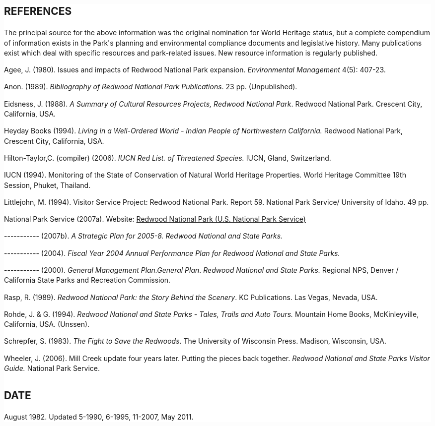 REFERENCES
----------

The principal source for the above information was the original nomination for World Heritage status, but a complete compendium of information exists in the Park's planning and environmental compliance documents and legislative history. Many publications exist which deal with specific resources and park-related issues. New resource information is regularly published.

Agee, J. (1980). Issues and impacts of Redwood National Park expansion. *Environmental Management* 4(5): 407-23.

Anon. (1989). *Bibliography of Redwood National Park Publications*. 23 pp. (Unpublished).

Eidsness, J. (1988). *A Summary of Cultural Resources Projects, Redwood National Park*. Redwood National Park. Crescent City, California, USA.

Heyday Books (1994). *Living in a Well-Ordered World - Indian People of Northwestern California.* Redwood National Park, Crescent City, California, USA.

Hilton-Taylor,C. (compiler) (2006). *IUCN Red List. of Threatened Species.* IUCN, Gland, Switzerland.

IUCN (1994). Monitoring of the State of Conservation of Natural World Heritage Properties. World Heritage Committee 19th Session, Phuket, Thailand.

Littlejohn, M. (1994). Visitor Service Project: Redwood National Park. Report 59. National Park Service/ University of Idaho. 49 pp.

National Park Service (2007a). Website: [Redwood National Park (U.S. National Park Service)](http://www.nps.gov/redw/)

----------- (2007b). *A Strategic Plan for 2005-8. Redwood National and State Parks.*

----------- (2004). *Fiscal Year 2004 Annual Performance Plan for Redwood National and State Parks.*

----------- (2000). *General Management Plan.General Plan*. *Redwood National and State Parks.* Regional NPS, Denver / California State Parks and Recreation Commission.

Rasp, R. (1989). *Redwood National Park: the Story Behind the Scenery*. KC Publications. Las Vegas, Nevada, USA.

Rohde, J. & G. (1994). *Redwood National and State Parks - Tales, Trails and Auto Tours.* Mountain Home Books, McKinleyville, California, USA. (Unssen).

Schrepfer, S. (1983). *The Fight to Save the Redwoods*. The University of Wisconsin Press. Madison, Wisconsin, USA.

Wheeler, J. (2006). Mill Creek update four years later. Putting the pieces back together. *Redwood National and State Parks Visitor Guide.* National Park Service.

DATE
----

August 1982. Updated 5-1990, 6-1995, 11-2007, May 2011.
